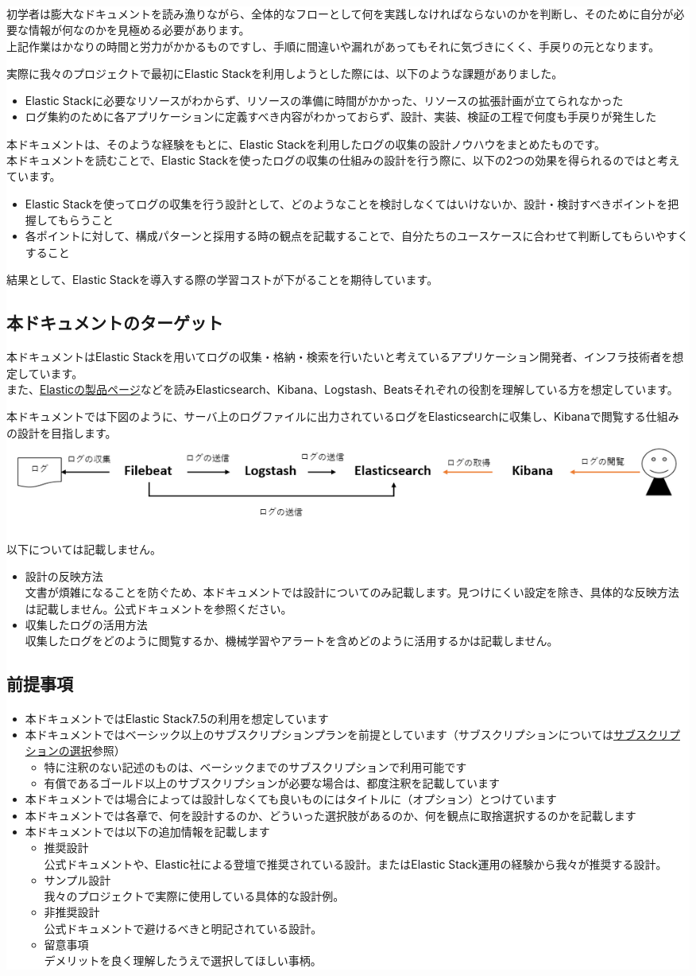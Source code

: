 初学者は膨大なドキュメントを読み漁りながら、全体的なフローとして何を実践しなければならないのかを判断し、そのために自分が必要な情報が何なのかを見極める必要があります。  
上記作業はかなりの時間と労力がかかるものですし、手順に間違いや漏れがあってもそれに気づきにくく、手戻りの元となります。

実際に我々のプロジェクトで最初にElastic Stackを利用しようとした際には、以下のような課題がありました。

* Elastic Stackに必要なリソースがわからず、リソースの準備に時間がかかった、リソースの拡張計画が立てられなかった
* ログ集約のために各アプリケーションに定義すべき内容がわかっておらず、設計、実装、検証の工程で何度も手戻りが発生した

本ドキュメントは、そのような経験をもとに、Elastic Stackを利用したログの収集の設計ノウハウをまとめたものです。  
本ドキュメントを読むことで、Elastic Stackを使ったログの収集の仕組みの設計を行う際に、以下の2つの効果を得られるのではと考えています。

* Elastic Stackを使ってログの収集を行う設計として、どのようなことを検討しなくてはいけないか、設計・検討すべきポイントを把握してもらうこと
* 各ポイントに対して、構成パターンと採用する時の観点を記載することで、自分たちのユースケースに合わせて判断してもらいやすくすること

結果として、Elastic Stackを導入する際の学習コストが下がることを期待しています。

## <a name="purpose">本ドキュメントのターゲット</a>

本ドキュメントはElastic Stackを用いてログの収集・格納・検索を行いたいと考えているアプリケーション開発者、インフラ技術者を想定しています。  
また、[Elasticの製品ページ](https://www.elastic.co/jp/products/)などを読みElasticsearch、Kibana、Logstash、Beatsそれぞれの役割を理解している方を想定しています。

本ドキュメントでは下図のように、サーバ上のログファイルに出力されているログをElasticsearchに収集し、Kibanaで閲覧する仕組みの設計を目指します。  
  ![](target.png)

以下については記載しません。
* 設計の反映方法  
  文書が煩雑になることを防ぐため、本ドキュメントでは設計についてのみ記載します。見つけにくい設定を除き、具体的な反映方法は記載しません。公式ドキュメントを参照ください。
* 収集したログの活用方法  
  収集したログをどのように閲覧するか、機械学習やアラートを含めどのように活用するかは記載しません。

## <a name="requirement">前提事項</a>

* 本ドキュメントではElastic Stack7.5の利用を想定しています
* 本ドキュメントではベーシック以上のサブスクリプションプランを前提としています（サブスクリプションについては[サブスクリプションの選択](#choice-product)参照）
  * 特に注釈のない記述のものは、ベーシックまでのサブスクリプションで利用可能です
  * 有償であるゴールド以上のサブスクリプションが必要な場合は、都度注釈を記載しています
* 本ドキュメントでは場合によっては設計しなくても良いものにはタイトルに（オプション）とつけています  
* 本ドキュメントでは各章で、何を設計するのか、どういった選択肢があるのか、何を観点に取捨選択するのかを記載します  
* 本ドキュメントでは以下の追加情報を記載します
  * 推奨設計  
    公式ドキュメントや、Elastic社による登壇で推奨されている設計。またはElastic Stack運用の経験から我々が推奨する設計。
  * サンプル設計  
    我々のプロジェクトで実際に使用している具体的な設計例。
  * 非推奨設計  
    公式ドキュメントで避けるべきと明記されている設計。
  * 留意事項  
    デメリットを良く理解したうえで選択してほしい事柄。
